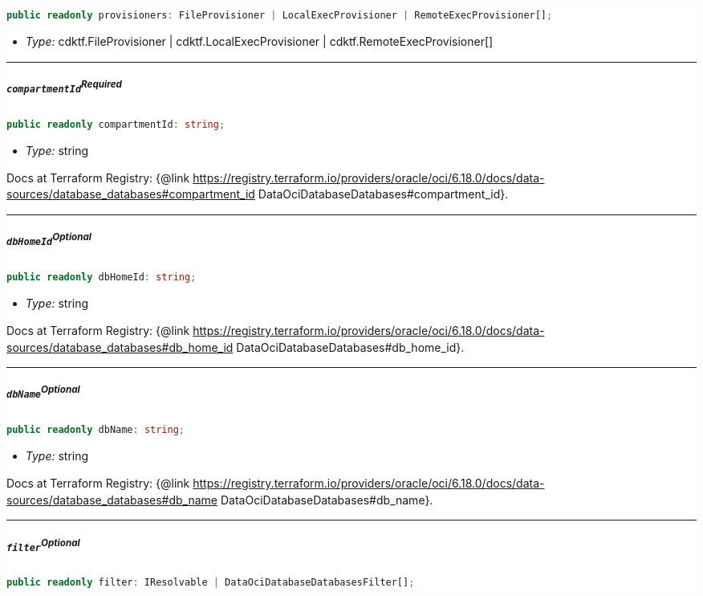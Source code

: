 ```typescript
public readonly provisioners: FileProvisioner | LocalExecProvisioner | RemoteExecProvisioner[];
```

- *Type:* cdktf.FileProvisioner | cdktf.LocalExecProvisioner | cdktf.RemoteExecProvisioner[]

---

##### `compartmentId`<sup>Required</sup> <a name="compartmentId" id="rhizo-co-terraform-provider-oci.dataOciDatabaseDatabases.DataOciDatabaseDatabasesConfig.property.compartmentId"></a>

```typescript
public readonly compartmentId: string;
```

- *Type:* string

Docs at Terraform Registry: {@link https://registry.terraform.io/providers/oracle/oci/6.18.0/docs/data-sources/database_databases#compartment_id DataOciDatabaseDatabases#compartment_id}.

---

##### `dbHomeId`<sup>Optional</sup> <a name="dbHomeId" id="rhizo-co-terraform-provider-oci.dataOciDatabaseDatabases.DataOciDatabaseDatabasesConfig.property.dbHomeId"></a>

```typescript
public readonly dbHomeId: string;
```

- *Type:* string

Docs at Terraform Registry: {@link https://registry.terraform.io/providers/oracle/oci/6.18.0/docs/data-sources/database_databases#db_home_id DataOciDatabaseDatabases#db_home_id}.

---

##### `dbName`<sup>Optional</sup> <a name="dbName" id="rhizo-co-terraform-provider-oci.dataOciDatabaseDatabases.DataOciDatabaseDatabasesConfig.property.dbName"></a>

```typescript
public readonly dbName: string;
```

- *Type:* string

Docs at Terraform Registry: {@link https://registry.terraform.io/providers/oracle/oci/6.18.0/docs/data-sources/database_databases#db_name DataOciDatabaseDatabases#db_name}.

---

##### `filter`<sup>Optional</sup> <a name="filter" id="rhizo-co-terraform-provider-oci.dataOciDatabaseDatabases.DataOciDatabaseDatabasesConfig.property.filter"></a>

```typescript
public readonly filter: IResolvable | DataOciDatabaseDatabasesFilter[];
```
